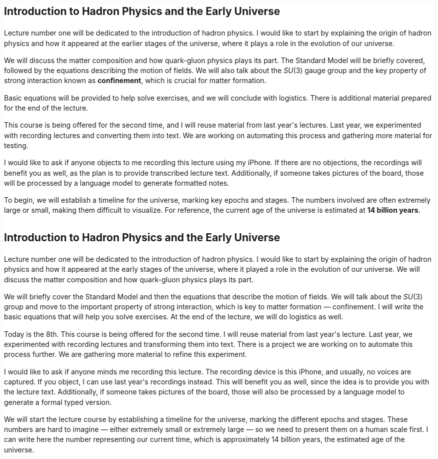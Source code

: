 
## Introduction to Hadron Physics and the Early Universe

Lecture number one will be dedicated to the introduction of hadron physics. I would like to start by explaining the origin of hadron physics and how it appeared at the earlier stages of the universe, where it plays a role in the evolution of our universe.  

We will discuss the matter composition and how quark-gluon physics plays its part. The Standard Model will be briefly covered, followed by the equations describing the motion of fields. We will also talk about the $`SU(3)`$ gauge group and the key property of strong interaction known as **confinement**, which is crucial for matter formation.  

Basic equations will be provided to help solve exercises, and we will conclude with logistics. There is additional material prepared for the end of the lecture.  

This course is being offered for the second time, and I will reuse material from last year's lectures. Last year, we experimented with recording lectures and converting them into text. We are working on automating this process and gathering more material for testing.  

I would like to ask if anyone objects to me recording this lecture using my iPhone. If there are no objections, the recordings will benefit you as well, as the plan is to provide transcribed lecture text. Additionally, if someone takes pictures of the board, those will be processed by a language model to generate formatted notes.  

To begin, we will establish a timeline for the universe, marking key epochs and stages. The numbers involved are often extremely large or small, making them difficult to visualize. For reference, the current age of the universe is estimated at **14 billion years**.


## Introduction to Hadron Physics and the Early Universe

Lecture number one will be dedicated to the introduction of hadron physics. I would like to start by explaining the origin of hadron physics and how it appeared at the early stages of the universe, where it played a role in the evolution of our universe. We will discuss the matter composition and how quark-gluon physics plays its part.  

We will briefly cover the Standard Model and then the equations that describe the motion of fields. We will talk about the $`SU(3)`$ group and move to the important property of strong interaction, which is key to matter formation — confinement. I will write the basic equations that will help you solve exercises. At the end of the lecture, we will do logistics as well.  

Today is the 8th. This course is being offered for the second time. I will reuse material from last year's lecture. Last year, we experimented with recording lectures and transforming them into text. There is a project we are working on to automate this process further. We are gathering more material to refine this experiment.  

I would like to ask if anyone minds me recording this lecture. The recording device is this iPhone, and usually, no voices are captured. If you object, I can use last year's recordings instead. This will benefit you as well, since the idea is to provide you with the lecture text. Additionally, if someone takes pictures of the board, those will also be processed by a language model to generate a formal typed version.  

We will start the lecture course by establishing a timeline for the universe, marking the different epochs and stages. These numbers are hard to imagine — either extremely small or extremely large — so we need to present them on a human scale first. I can write here the number representing our current time, which is approximately 14 billion years, the estimated age of the universe.  
